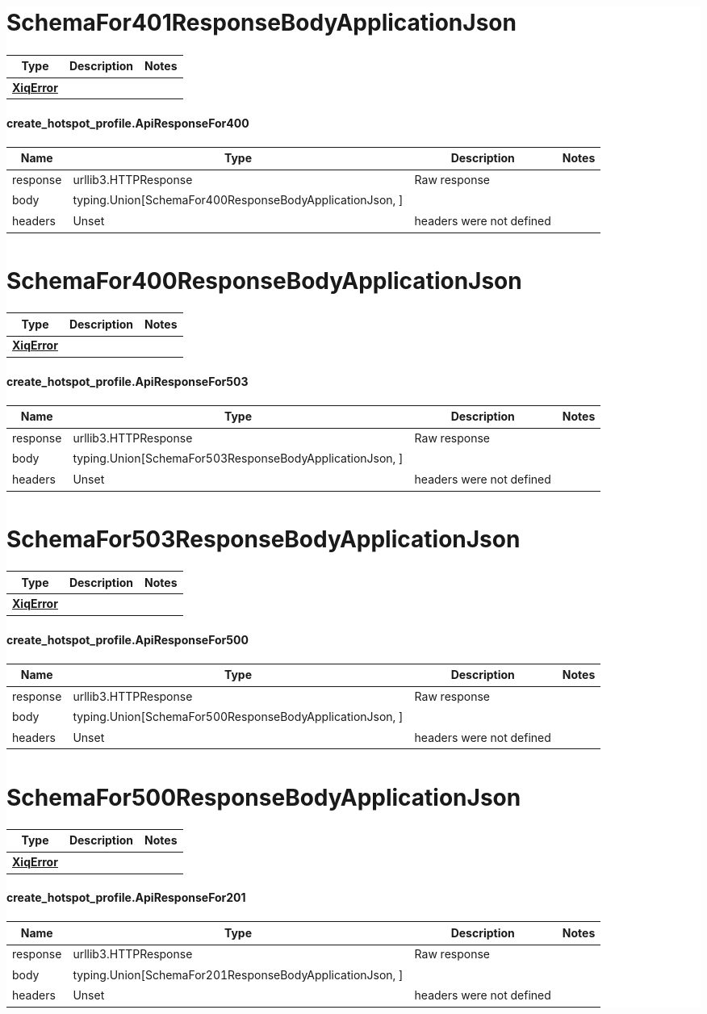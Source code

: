 # SchemaFor401ResponseBodyApplicationJson
Type | Description  | Notes
------------- | ------------- | -------------
[**XiqError**](../../models/XiqError.md) |  | 


#### create_hotspot_profile.ApiResponseFor400
Name | Type | Description  | Notes
------------- | ------------- | ------------- | -------------
response | urllib3.HTTPResponse | Raw response |
body | typing.Union[SchemaFor400ResponseBodyApplicationJson, ] |  |
headers | Unset | headers were not defined |

# SchemaFor400ResponseBodyApplicationJson
Type | Description  | Notes
------------- | ------------- | -------------
[**XiqError**](../../models/XiqError.md) |  | 


#### create_hotspot_profile.ApiResponseFor503
Name | Type | Description  | Notes
------------- | ------------- | ------------- | -------------
response | urllib3.HTTPResponse | Raw response |
body | typing.Union[SchemaFor503ResponseBodyApplicationJson, ] |  |
headers | Unset | headers were not defined |

# SchemaFor503ResponseBodyApplicationJson
Type | Description  | Notes
------------- | ------------- | -------------
[**XiqError**](../../models/XiqError.md) |  | 


#### create_hotspot_profile.ApiResponseFor500
Name | Type | Description  | Notes
------------- | ------------- | ------------- | -------------
response | urllib3.HTTPResponse | Raw response |
body | typing.Union[SchemaFor500ResponseBodyApplicationJson, ] |  |
headers | Unset | headers were not defined |

# SchemaFor500ResponseBodyApplicationJson
Type | Description  | Notes
------------- | ------------- | -------------
[**XiqError**](../../models/XiqError.md) |  | 


#### create_hotspot_profile.ApiResponseFor201
Name | Type | Description  | Notes
------------- | ------------- | ------------- | -------------
response | urllib3.HTTPResponse | Raw response |
body | typing.Union[SchemaFor201ResponseBodyApplicationJson, ] |  |
headers | Unset | headers were not defined |
